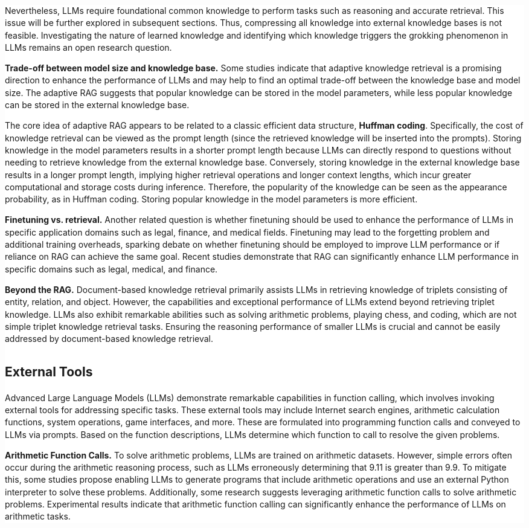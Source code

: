 Nevertheless, LLMs require foundational common knowledge to perform tasks such as reasoning and accurate retrieval. This issue will be further explored in subsequent sections. Thus, compressing all knowledge into external knowledge bases is not feasible. Investigating the nature of learned knowledge and identifying which knowledge triggers the grokking phenomenon in LLMs remains an open research question<d-cite key="Grokking"></d-cite>.

**Trade-off between model size and knowledge base.** Some studies indicate that adaptive knowledge retrieval is a promising direction to enhance the performance of LLMs and may help to find an optimal trade-off between the knowledge base and model size<d-cite key="jeong2024adaptive"></d-cite>. The adaptive RAG<d-cite key="soudani2024fine, jeong2024adaptive"></d-cite> suggests that popular knowledge can be stored in the model parameters, while less popular knowledge can be stored in the external knowledge base.

The core idea of adaptive RAG appears to be related to a classic efficient data structure, **Huffman coding**<d-cite key="moffat2019huffman"></d-cite>. Specifically, the cost of knowledge retrieval can be viewed as the prompt length (since the retrieved knowledge will be inserted into the prompts). Storing knowledge in the model parameters results in a shorter prompt length because LLMs can directly respond to questions without needing to retrieve knowledge from the external knowledge base. Conversely, storing knowledge in the external knowledge base results in a longer prompt length, implying higher retrieval operations and longer context lengths, which incur greater computational and storage costs during inference<d-cite key="xiao2024efficient"></d-cite>. Therefore, the popularity of the knowledge can be seen as the appearance probability, as in Huffman coding. Storing popular knowledge in the model parameters is more efficient.

**Finetuning vs. retrieval.** Another related question is whether finetuning should be used to enhance the performance of LLMs in specific application domains such as legal, finance, and medical fields<d-cite key="hendrycks2021measuring, talmor-etal-2019-commonsenseqa"></d-cite>. Finetuning may lead to the forgetting problem and additional training overheads, sparking debate on whether finetuning should be employed to improve LLM performance or if reliance on RAG can achieve the same goal<d-cite key="jeong2024adaptive"></d-cite>. Recent studies demonstrate that RAG can significantly enhance LLM performance in specific domains such as legal<d-cite key="pipitone2024legalbench"></d-cite>, medical<d-cite key="jeong2024improving"></d-cite>, and finance<d-cite key="li-etal-2024-alphafin"></d-cite>.

**Beyond the RAG.** Document-based knowledge retrieval primarily assists LLMs in retrieving knowledge of triplets consisting of entity, relation, and object<d-cite key="chen-etal-2024-retrieval"></d-cite>. However, the capabilities and exceptional performance of LLMs extend beyond retrieving triplet knowledge. LLMs also exhibit remarkable abilities such as solving arithmetic problems, playing chess, and coding, which are not simple triplet knowledge retrieval tasks<d-cite key="chen-etal-2024-retrieval"></d-cite>. Ensuring the reasoning performance of smaller LLMs is crucial and cannot be easily addressed by document-based knowledge retrieval.


## External Tools
Advanced Large Language Models (LLMs) demonstrate remarkable capabilities in function calling, which involves invoking external tools for addressing specific tasks. These external tools may include Internet search engines<d-cite key="ToolLLM"></d-cite>, arithmetic calculation functions<d-cite key="NEURIPS2023_d842425e"></d-cite>, system operations<d-cite key="LLM-as-OS, AIOS"></d-cite>, game interfaces, and more. These are formulated into programming function calls<d-cite key="Granite-Function"></d-cite> and conveyed to LLMs via prompts. Based on the function descriptions, LLMs determine which function to call to resolve the given problems<d-cite key="Granite-Function"></d-cite>.

**Arithmetic Function Calls.** To solve arithmetic problems, LLMs are trained on arithmetic datasets<d-cite key="cobbe2021training"></d-cite>. However, simple errors often occur during the arithmetic reasoning process, such as LLMs erroneously determining that 9.11 is greater than 9.9<d-cite key="choi2024automatic"></d-cite>. To mitigate this, some studies propose enabling LLMs to generate programs that include arithmetic operations and use an external Python interpreter to solve these problems<d-cite key="pmlr-v202-gao23f"></d-cite>. Additionally, some research suggests leveraging arithmetic function calls to solve arithmetic problems<d-cite key="he23solving"></d-cite>. Experimental results indicate that arithmetic function calling can significantly enhance the performance of LLMs on arithmetic tasks<d-cite key="pmlr-v202-gao23f, NEURIPS2023_e3936777"></d-cite>.
